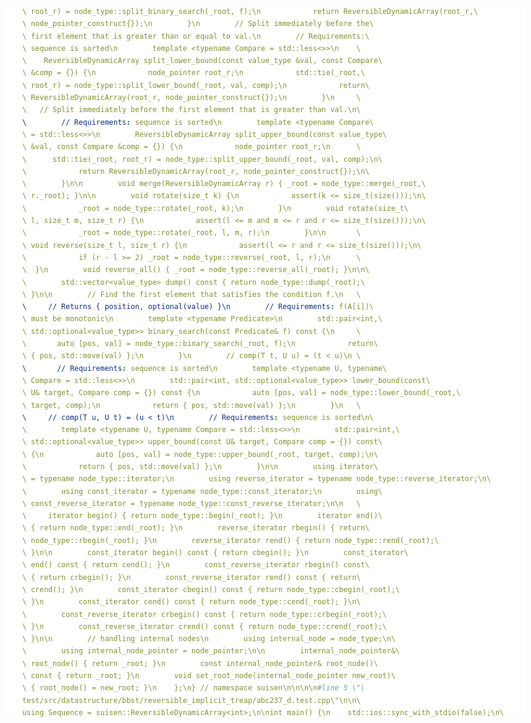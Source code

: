 ```yaml
    \ root_r) = node_type::split_binary_search(_root, f);\n            return ReversibleDynamicArray(root_r,\
    \ node_pointer_construct{});\n        }\n        // Split immediately before the\
    \ first element that is greater than or equal to val.\n        // Requirements:\
    \ sequence is sorted\n        template <typename Compare = std::less<>>\n    \
    \    ReversibleDynamicArray split_lower_bound(const value_type &val, const Compare\
    \ &comp = {}) {\n            node_pointer root_r;\n            std::tie(_root,\
    \ root_r) = node_type::split_lower_bound(_root, val, comp);\n            return\
    \ ReversibleDynamicArray(root_r, node_pointer_construct{});\n        }\n     \
    \   // Split immediately before the first element that is greater than val.\n\
    \        // Requirements: sequence is sorted\n        template <typename Compare\
    \ = std::less<>>\n        ReversibleDynamicArray split_upper_bound(const value_type\
    \ &val, const Compare &comp = {}) {\n            node_pointer root_r;\n      \
    \      std::tie(_root, root_r) = node_type::split_upper_bound(_root, val, comp);\n\
    \            return ReversibleDynamicArray(root_r, node_pointer_construct{});\n\
    \        }\n\n        void merge(ReversibleDynamicArray r) { _root = node_type::merge(_root,\
    \ r._root); }\n\n        void rotate(size_t k) {\n            assert(k <= size_t(size()));\n\
    \            _root = node_type::rotate(_root, k);\n        }\n        void rotate(size_t\
    \ l, size_t m, size_t r) {\n            assert(l <= m and m <= r and r <= size_t(size()));\n\
    \            _root = node_type::rotate(_root, l, m, r);\n        }\n\n       \
    \ void reverse(size_t l, size_t r) {\n            assert(l <= r and r <= size_t(size()));\n\
    \            if (r - l >= 2) _root = node_type::reverse(_root, l, r);\n      \
    \  }\n        void reverse_all() { _root = node_type::reverse_all(_root); }\n\n\
    \        std::vector<value_type> dump() const { return node_type::dump(_root);\
    \ }\n\n        // Find the first element that satisfies the condition f.\n   \
    \     // Returns { position, optional(value) }\n        // Requirements: f(A[i])\
    \ must be monotonic\n        template <typename Predicate>\n        std::pair<int,\
    \ std::optional<value_type>> binary_search(const Predicate& f) const {\n     \
    \       auto [pos, val] = node_type::binary_search(_root, f);\n            return\
    \ { pos, std::move(val) };\n        }\n        // comp(T t, U u) = (t < u)\n \
    \       // Requirements: sequence is sorted\n        template <typename U, typename\
    \ Compare = std::less<>>\n        std::pair<int, std::optional<value_type>> lower_bound(const\
    \ U& target, Compare comp = {}) const {\n            auto [pos, val] = node_type::lower_bound(_root,\
    \ target, comp);\n            return { pos, std::move(val) };\n        }\n   \
    \     // comp(T u, U t) = (u < t)\n        // Requirements: sequence is sorted\n\
    \        template <typename U, typename Compare = std::less<>>\n        std::pair<int,\
    \ std::optional<value_type>> upper_bound(const U& target, Compare comp = {}) const\
    \ {\n            auto [pos, val] = node_type::upper_bound(_root, target, comp);\n\
    \            return { pos, std::move(val) };\n        }\n\n        using iterator\
    \ = typename node_type::iterator;\n        using reverse_iterator = typename node_type::reverse_iterator;\n\
    \        using const_iterator = typename node_type::const_iterator;\n        using\
    \ const_reverse_iterator = typename node_type::const_reverse_iterator;\n\n   \
    \     iterator begin() { return node_type::begin(_root); }\n        iterator end()\
    \ { return node_type::end(_root); }\n        reverse_iterator rbegin() { return\
    \ node_type::rbegin(_root); }\n        reverse_iterator rend() { return node_type::rend(_root);\
    \ }\n\n        const_iterator begin() const { return cbegin(); }\n        const_iterator\
    \ end() const { return cend(); }\n        const_reverse_iterator rbegin() const\
    \ { return crbegin(); }\n        const_reverse_iterator rend() const { return\
    \ crend(); }\n        const_iterator cbegin() const { return node_type::cbegin(_root);\
    \ }\n        const_iterator cend() const { return node_type::cend(_root); }\n\
    \        const_reverse_iterator crbegin() const { return node_type::crbegin(_root);\
    \ }\n        const_reverse_iterator crend() const { return node_type::crend(_root);\
    \ }\n\n        // handling internal nodes\n        using internal_node = node_type;\n\
    \        using internal_node_pointer = node_pointer;\n\n        internal_node_pointer&\
    \ root_node() { return _root; }\n        const internal_node_pointer& root_node()\
    \ const { return _root; }\n        void set_root_node(internal_node_pointer new_root)\
    \ { root_node() = new_root; }\n    };\n} // namespace suisen\n\n\n\n#line 5 \"\
    test/src/datastructure/bbst/reversible_implicit_treap/abc237_d.test.cpp\"\n\n\
    using Sequence = suisen::ReversibleDynamicArray<int>;\n\nint main() {\n    std::ios::sync_with_stdio(false);\n\
```